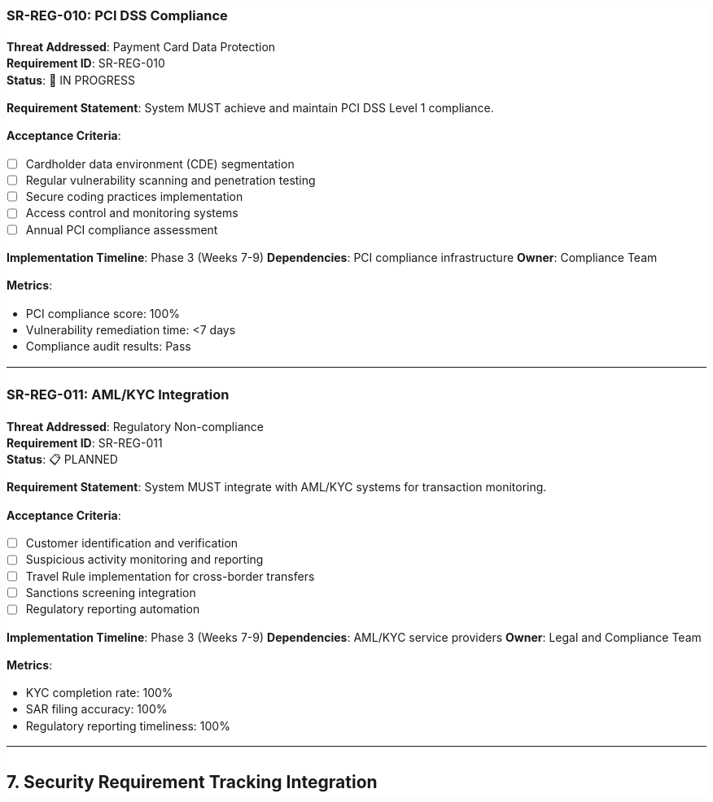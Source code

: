 ### SR-REG-010: PCI DSS Compliance
**Threat Addressed**: Payment Card Data Protection  
**Requirement ID**: SR-REG-010  
**Status**: 🔄 IN PROGRESS  

**Requirement Statement**: 
System MUST achieve and maintain PCI DSS Level 1 compliance.

**Acceptance Criteria**:
- [ ] Cardholder data environment (CDE) segmentation
- [ ] Regular vulnerability scanning and penetration testing
- [ ] Secure coding practices implementation
- [ ] Access control and monitoring systems
- [ ] Annual PCI compliance assessment

**Implementation Timeline**: Phase 3 (Weeks 7-9)
**Dependencies**: PCI compliance infrastructure
**Owner**: Compliance Team

**Metrics**:
- PCI compliance score: 100%
- Vulnerability remediation time: <7 days
- Compliance audit results: Pass

---

### SR-REG-011: AML/KYC Integration
**Threat Addressed**: Regulatory Non-compliance  
**Requirement ID**: SR-REG-011  
**Status**: 📋 PLANNED  

**Requirement Statement**: 
System MUST integrate with AML/KYC systems for transaction monitoring.

**Acceptance Criteria**:
- [ ] Customer identification and verification
- [ ] Suspicious activity monitoring and reporting
- [ ] Travel Rule implementation for cross-border transfers
- [ ] Sanctions screening integration
- [ ] Regulatory reporting automation

**Implementation Timeline**: Phase 3 (Weeks 7-9)
**Dependencies**: AML/KYC service providers
**Owner**: Legal and Compliance Team

**Metrics**:
- KYC completion rate: 100%
- SAR filing accuracy: 100%
- Regulatory reporting timeliness: 100%

---

## 7. Security Requirement Tracking Integration
